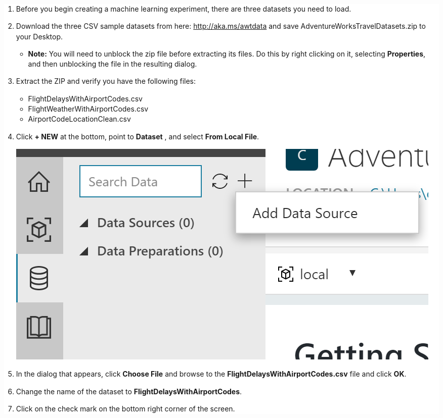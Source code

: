 1. Before you begin creating a machine learning experiment, there are three datasets you need to load.
2. Download the three CSV sample datasets from here: http://aka.ms/awtdata and save AdventureWorksTravelDatasets.zip to your Desktop.
   - **Note:** You will need to unblock the zip file before extracting its files. Do this by right clicking on it, selecting **Properties**, and then unblocking the file in the resulting dialog.
3. Extract the ZIP and verify you have the following files:
   - FlightDelaysWithAirportCodes.csv
   - FlightWeatherWithAirportCodes.csv
   - AirportCodeLocationClean.csv
4. Click **+ NEW** at the bottom, point to **Dataset** , and select **From Local File**.

    ![Screenshot](images/upload_the_sample_datasets_0.png)

5. In the dialog that appears, click **Choose File** and browse to the **FlightDelaysWithAirportCodes.csv** file and click **OK**.
6. Change the name of the dataset to **FlightDelaysWithAirportCodes**.
7. Click on the check mark on the bottom right corner of the screen.
